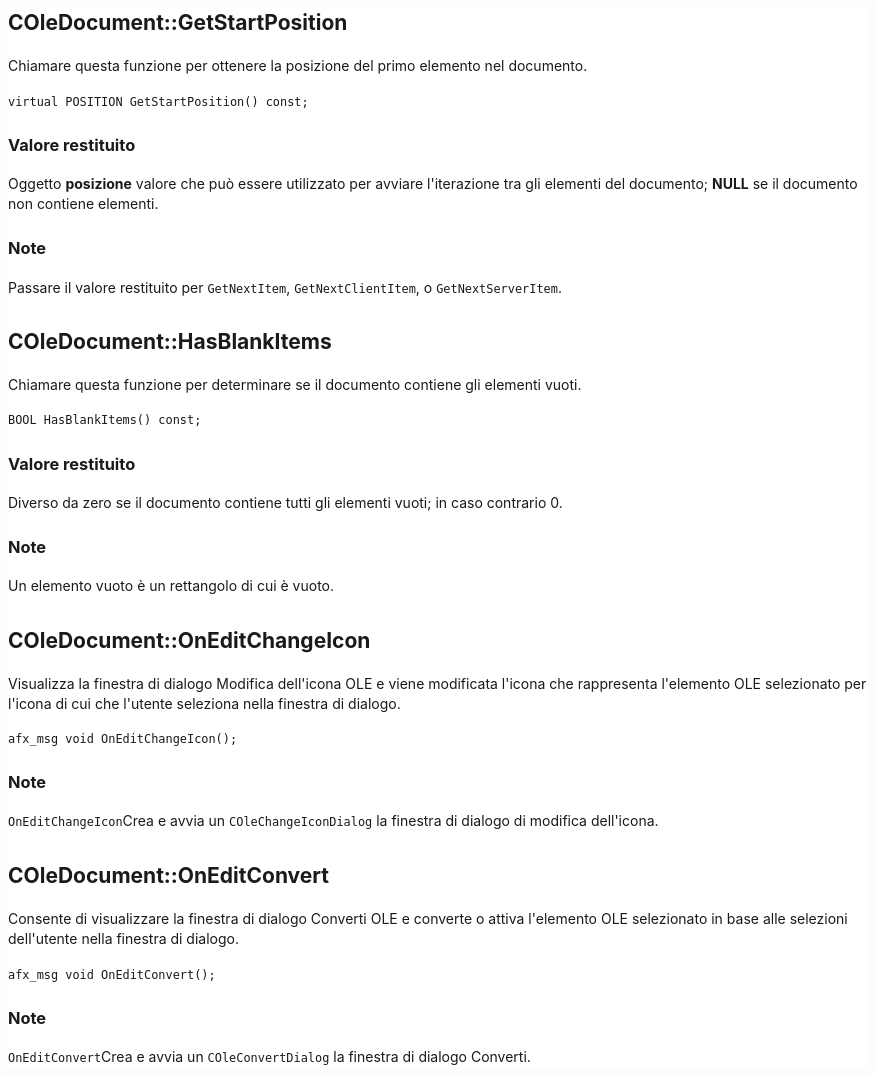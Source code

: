 ##  <a name="getstartposition"></a>COleDocument::GetStartPosition  
 Chiamare questa funzione per ottenere la posizione del primo elemento nel documento.  
  
```  
virtual POSITION GetStartPosition() const;  
```  
  
### <a name="return-value"></a>Valore restituito  
 Oggetto **posizione** valore che può essere utilizzato per avviare l'iterazione tra gli elementi del documento; **NULL** se il documento non contiene elementi.  
  
### <a name="remarks"></a>Note  
 Passare il valore restituito per `GetNextItem`, `GetNextClientItem`, o `GetNextServerItem`.  
  
##  <a name="hasblankitems"></a>COleDocument::HasBlankItems  
 Chiamare questa funzione per determinare se il documento contiene gli elementi vuoti.  
  
```  
BOOL HasBlankItems() const;  
```  
  
### <a name="return-value"></a>Valore restituito  
 Diverso da zero se il documento contiene tutti gli elementi vuoti; in caso contrario 0.  
  
### <a name="remarks"></a>Note  
 Un elemento vuoto è un rettangolo di cui è vuoto.  
  
##  <a name="oneditchangeicon"></a>COleDocument::OnEditChangeIcon  
 Visualizza la finestra di dialogo Modifica dell'icona OLE e viene modificata l'icona che rappresenta l'elemento OLE selezionato per l'icona di cui che l'utente seleziona nella finestra di dialogo.  
  
```  
afx_msg void OnEditChangeIcon();
```  
  
### <a name="remarks"></a>Note  
 `OnEditChangeIcon`Crea e avvia un `COleChangeIconDialog` la finestra di dialogo di modifica dell'icona.  
  
##  <a name="oneditconvert"></a>COleDocument::OnEditConvert  
 Consente di visualizzare la finestra di dialogo Converti OLE e converte o attiva l'elemento OLE selezionato in base alle selezioni dell'utente nella finestra di dialogo.  
  
```  
afx_msg void OnEditConvert();
```  
  
### <a name="remarks"></a>Note  
 `OnEditConvert`Crea e avvia un `COleConvertDialog` la finestra di dialogo Converti.  
  